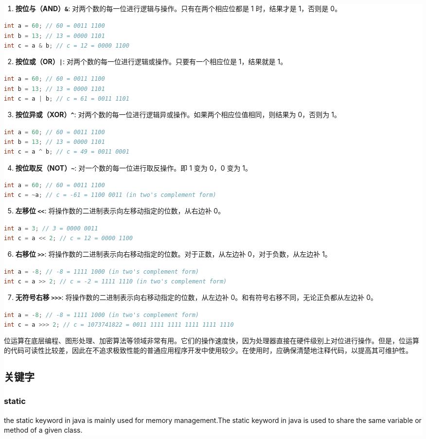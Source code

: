 1. **按位与（AND）`&`**: 对两个数的每一位进行逻辑与操作。只有在两个相应位都是 1 时，结果才是 1，否则是 0。

```java
int a = 60; // 60 = 0011 1100
int b = 13; // 13 = 0000 1101
int c = a & b; // c = 12 = 0000 1100
```

2. **按位或（OR）`|`**: 对两个数的每一位进行逻辑或操作。只要有一个相应位是 1，结果就是 1。

```java
int a = 60; // 60 = 0011 1100
int b = 13; // 13 = 0000 1101
int c = a | b; // c = 61 = 0011 1101
```

3. **按位异或（XOR）`^`**: 对两个数的每一位进行逻辑异或操作。如果两个相应位值相同，则结果为 0，否则为 1。

```java
int a = 60; // 60 = 0011 1100
int b = 13; // 13 = 0000 1101
int c = a ^ b; // c = 49 = 0011 0001
```

4. **按位取反（NOT）`~`**: 对一个数的每一位进行取反操作。即 1 变为 0，0 变为 1。

```java
int a = 60; // 60 = 0011 1100
int c = ~a; // c = -61 = 1100 0011 (in two's complement form)
```

5. **左移位 `<<`**: 将操作数的二进制表示向左移动指定的位数，从右边补 0。

```java
int a = 3; // 3 = 0000 0011
int c = a << 2; // c = 12 = 0000 1100
```

6. **右移位 `>>`**: 将操作数的二进制表示向右移动指定的位数。对于正数，从左边补 0，对于负数，从左边补 1。

```java
int a = -8; // -8 = 1111 1000 (in two's complement form)
int c = a >> 2; // c = -2 = 1111 1110 (in two's complement form)
```

7. **无符号右移 `>>>`**: 将操作数的二进制表示向右移动指定的位数，从左边补 0。和有符号右移不同，无论正负都从左边补 0。

```java
int a = -8; // -8 = 1111 1000 (in two's complement form)
int c = a >>> 2; // c = 1073741822 = 0011 1111 1111 1111 1111 1110
```

位运算在底层编程、图形处理、加密算法等领域非常有用。它们的操作速度快，因为处理器直接在硬件级别上对位进行操作。但是，位运算的代码可读性比较差，因此在不追求极致性能的普通应用程序开发中使用较少。在使用时，应确保清楚地注释代码，以提高其可维护性。

## 关键字

### static

the static keyword in java is mainly used for memory management.The static keyword in java is used to share the same variable or method of a given class.
